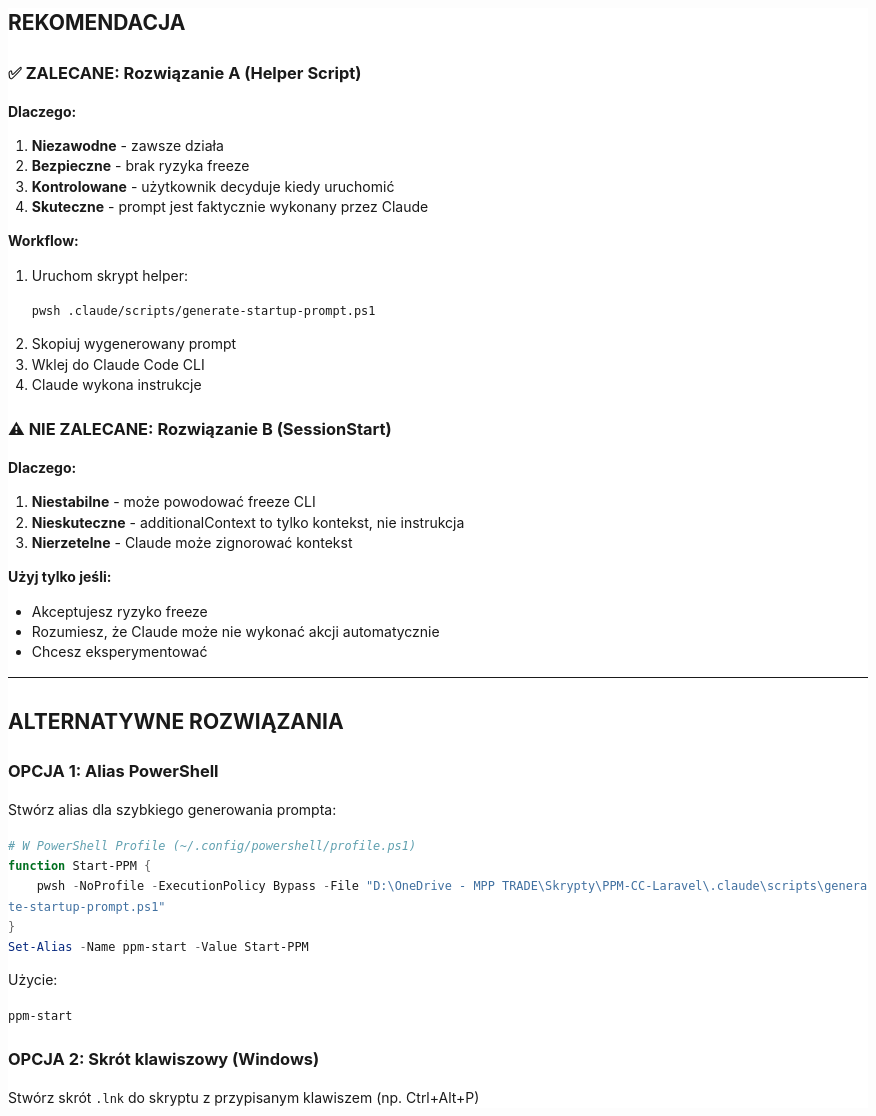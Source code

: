 
## REKOMENDACJA

### ✅ ZALECANE: Rozwiązanie A (Helper Script)

**Dlaczego:**
1. **Niezawodne** - zawsze działa
2. **Bezpieczne** - brak ryzyka freeze
3. **Kontrolowane** - użytkownik decyduje kiedy uruchomić
4. **Skuteczne** - prompt jest faktycznie wykonany przez Claude

**Workflow:**
1. Uruchom skrypt helper:
   ```bash
   pwsh .claude/scripts/generate-startup-prompt.ps1
   ```
2. Skopiuj wygenerowany prompt
3. Wklej do Claude Code CLI
4. Claude wykona instrukcje

### ⚠️ NIE ZALECANE: Rozwiązanie B (SessionStart)

**Dlaczego:**
1. **Niestabilne** - może powodować freeze CLI
2. **Nieskuteczne** - additionalContext to tylko kontekst, nie instrukcja
3. **Nierzetelne** - Claude może zignorować kontekst

**Użyj tylko jeśli:**
- Akceptujesz ryzyko freeze
- Rozumiesz, że Claude może nie wykonać akcji automatycznie
- Chcesz eksperymentować

---

## ALTERNATYWNE ROZWIĄZANIA

### OPCJA 1: Alias PowerShell
Stwórz alias dla szybkiego generowania prompta:

```powershell
# W PowerShell Profile (~/.config/powershell/profile.ps1)
function Start-PPM {
    pwsh -NoProfile -ExecutionPolicy Bypass -File "D:\OneDrive - MPP TRADE\Skrypty\PPM-CC-Laravel\.claude\scripts\generate-startup-prompt.ps1"
}
Set-Alias -Name ppm-start -Value Start-PPM
```

Użycie:
```bash
ppm-start
```

### OPCJA 2: Skrót klawiszowy (Windows)
Stwórz skrót `.lnk` do skryptu z przypisanym klawiszem (np. Ctrl+Alt+P)
